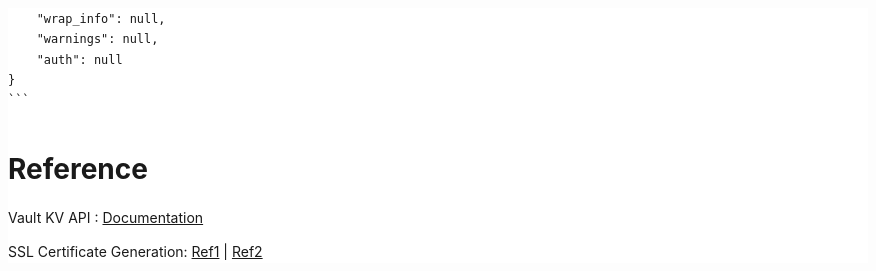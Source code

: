         "wrap_info": null,
        "warnings": null,
        "auth": null
    }
    ```
 
 
# Reference 
Vault KV API : 
[Documentation](https://www.vaultproject.io/api/secret/kv/kv-v2)

SSL Certificate Generation: 
[Ref1](https://github.com/marcel-dempers/docker-development-youtube-series/blob/master/hashicorp/vault/tls/ssl_generate_self_signed.txt) |
[Ref2](https://kubernetes.io/docs/concepts/cluster-administration/certificates/)